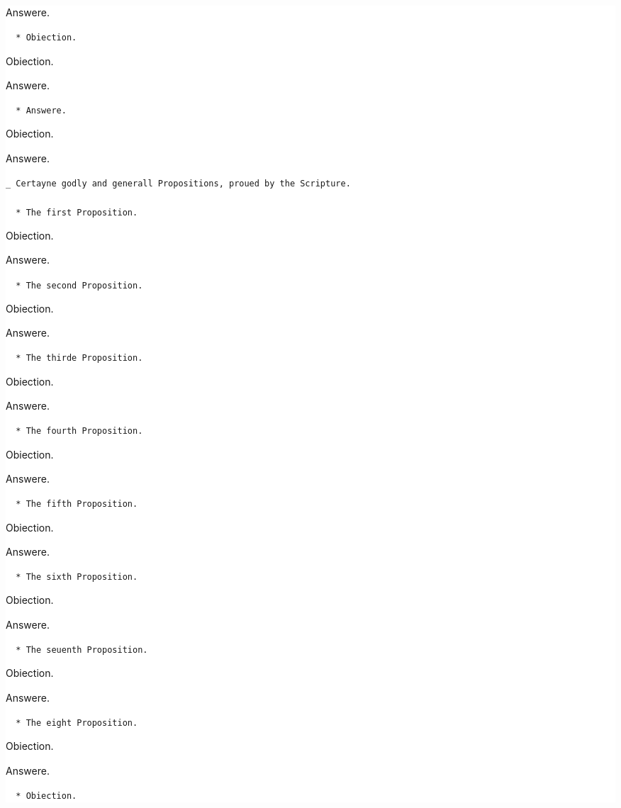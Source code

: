 Answere.

      * Obiection.

Obiection.

Answere.

      * Answere.

Obiection.

Answere.

    _ Certayne godly and generall Propositions, proued by the Scripture.

      * The first Proposition.

Obiection.

Answere.

      * The second Proposition.

Obiection.

Answere.

      * The thirde Proposition.

Obiection.

Answere.

      * The fourth Proposition.

Obiection.

Answere.

      * The fifth Proposition.

Obiection.

Answere.

      * The sixth Proposition.

Obiection.

Answere.

      * The seuenth Proposition.

Obiection.

Answere.

      * The eight Proposition.

Obiection.

Answere.

      * Obiection.
